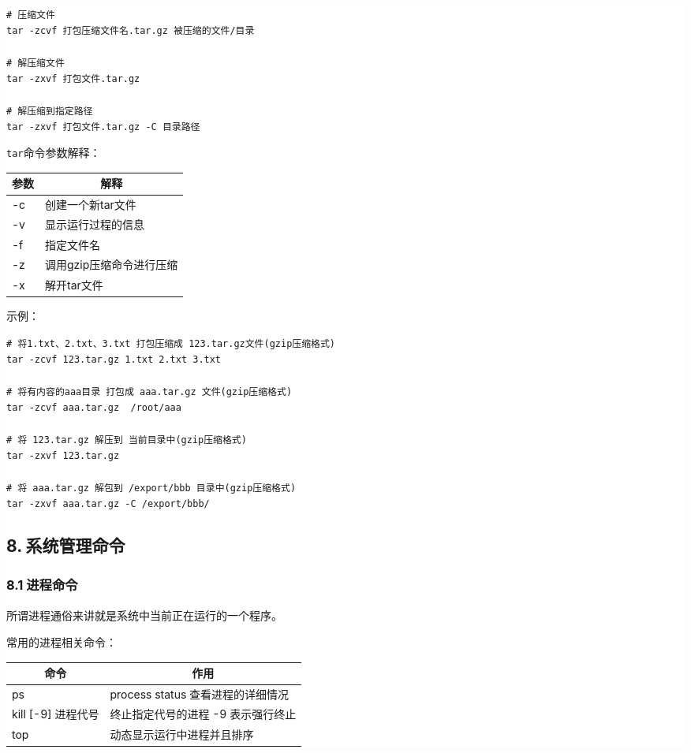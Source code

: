 ~~~shell
# 压缩文件 
tar -zcvf 打包压缩文件名.tar.gz 被压缩的文件/目录 

# 解压缩文件
tar -zxvf 打包文件.tar.gz    

# 解压缩到指定路径
tar -zxvf 打包文件.tar.gz -C 目录路径
~~~

`tar`命令参数解释：

| 参数 | 解释                     |
| ---- | ------------------------ |
| -c   | 创建一个新tar文件        |
| -v   | 显示运行过程的信息       |
| -f   | 指定文件名               |
| -z   | 调用gzip压缩命令进行压缩 |
| -x   | 解开tar文件              |

示例：

~~~shell
# 将1.txt、2.txt、3.txt 打包压缩成 123.tar.gz文件(gzip压缩格式) 
tar -zcvf 123.tar.gz 1.txt 2.txt 3.txt

# 将有内容的aaa目录 打包成 aaa.tar.gz 文件(gzip压缩格式)
tar -zcvf aaa.tar.gz  /root/aaa

# 将 123.tar.gz 解压到 当前目录中(gzip压缩格式)
tar -zxvf 123.tar.gz 

# 将 aaa.tar.gz 解包到 /export/bbb 目录中(gzip压缩格式)
tar -zxvf aaa.tar.gz -C /export/bbb/
~~~



## 8. 系统管理命令

### 8.1 进程命令

所谓进程通俗来讲就是系统中当前正在运行的一个程序。

常用的进程相关命令：

| 命令               | 作用                                 |
| ------------------ | ------------------------------------ |
| ps                 | process status 查看进程的详细情况    |
| kill [-9] 进程代号 | 终止指定代号的进程   -9 表示强行终止 |
| top                | 动态显示运行中进程并且排序           |
